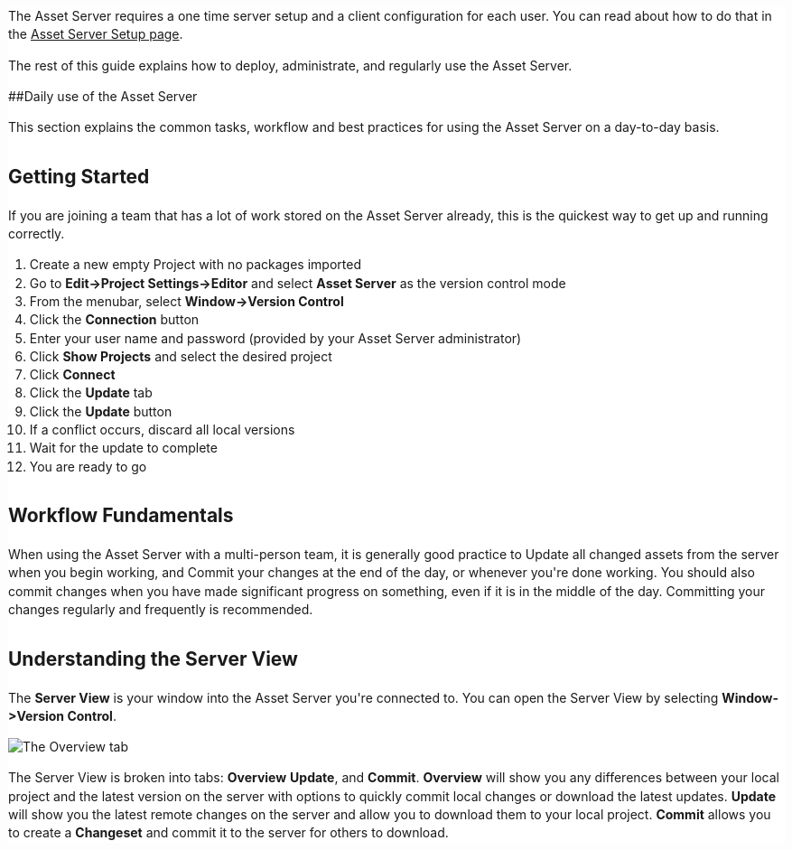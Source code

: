 
The Asset Server requires a one time server setup and a client configuration for each user. You can read about how to do that in the [Asset Server Setup page](SettinguptheAssetServer).

The rest of this guide explains how to deploy, administrate, and regularly use the Asset Server.


##Daily use of the Asset Server



This section explains the common tasks, workflow and best practices for using the Asset Server on a day-to-day basis.


Getting Started
---------------


If you are joining a team that has a lot of work stored on the Asset Server already, this is the quickest way to get up and running correctly.


1. Create a new empty Project with no packages imported
1. Go to __Edit-&gt;Project Settings-&gt;Editor__ and select __Asset Server__ as the version control mode
1. From the menubar, select __Window-&gt;Version Control__
1. Click the __Connection__ button
1. Enter your user name and password (provided by your Asset Server administrator)
1. Click __Show Projects__ and select the desired project
1. Click __Connect__
1. Click the __Update__ tab
1. Click the __Update__ button
1. If a conflict occurs, discard all local versions
1. Wait for the update to complete
1. You are ready to go


Workflow Fundamentals
---------------------


When using the Asset Server with a multi-person team, it is generally good practice to Update all changed assets from the server when you begin working, and Commit your changes at the end of the day, or whenever you're done working. You should also commit changes when you have made significant progress on something, even if it is in the middle of the day. Committing your changes regularly and frequently is recommended.


Understanding the Server View
-----------------------------


The __Server View__ is your window into the Asset Server you're connected to. You can open the Server View by selecting __Window-&gt;Version Control__.


![The __Overview__ tab](../uploads/Main/AssetServer-ServerView.png) 


The Server View is broken into tabs: __Overview__ __Update__, and __Commit__. __Overview__ will show you any differences between your local project and the latest version on the server with options to quickly commit local changes or download the latest updates. __Update__ will show you the latest remote changes on the server and allow you to download them to your local project. __Commit__ allows you to create a __Changeset__ and commit it to the server for others to download.
